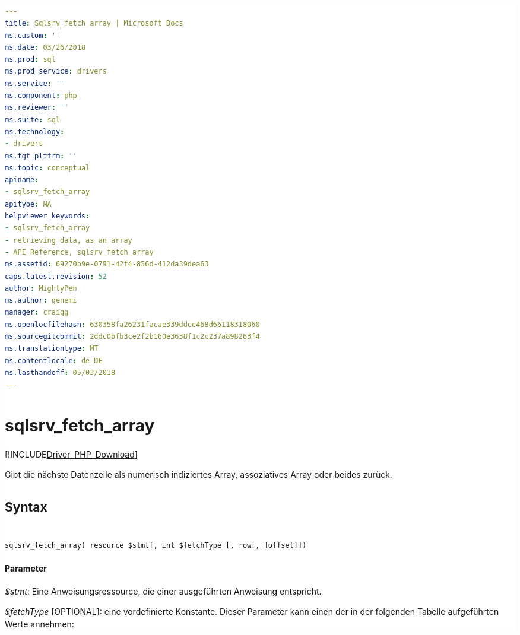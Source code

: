 ```yaml
---
title: Sqlsrv_fetch_array | Microsoft Docs
ms.custom: ''
ms.date: 03/26/2018
ms.prod: sql
ms.prod_service: drivers
ms.service: ''
ms.component: php
ms.reviewer: ''
ms.suite: sql
ms.technology:
- drivers
ms.tgt_pltfrm: ''
ms.topic: conceptual
apiname:
- sqlsrv_fetch_array
apitype: NA
helpviewer_keywords:
- sqlsrv_fetch_array
- retrieving data, as an array
- API Reference, sqlsrv_fetch_array
ms.assetid: 69270b9e-0791-42f4-856d-412da39dea63
caps.latest.revision: 52
author: MightyPen
ms.author: genemi
manager: craigg
ms.openlocfilehash: 630358fa26231facae339ddce468d66118318060
ms.sourcegitcommit: 2ddc0bfb3ce2f2b160e3638f1c2c237a898263f4
ms.translationtype: MT
ms.contentlocale: de-DE
ms.lasthandoff: 05/03/2018
---
```

# <a name="sqlsrvfetcharray"></a>sqlsrv_fetch_array
[!INCLUDE[Driver_PHP_Download](../../includes/driver_php_download.md)]

Gibt die nächste Datenzeile als numerisch indiziertes Array, assoziatives Array oder beides zurück.  
  
## <a name="syntax"></a>Syntax  
  
```  
  
sqlsrv_fetch_array( resource $stmt[, int $fetchType [, row[, ]offset]])  
```  
  
#### <a name="parameters"></a>Parameter  
*$stmt*: Eine Anweisungsressource, die einer ausgeführten Anweisung entspricht.  
  
*$fetchType* [OPTIONAL]: eine vordefinierte Konstante. Dieser Parameter kann einen der in der folgenden Tabelle aufgeführten Werte annehmen:  
  
